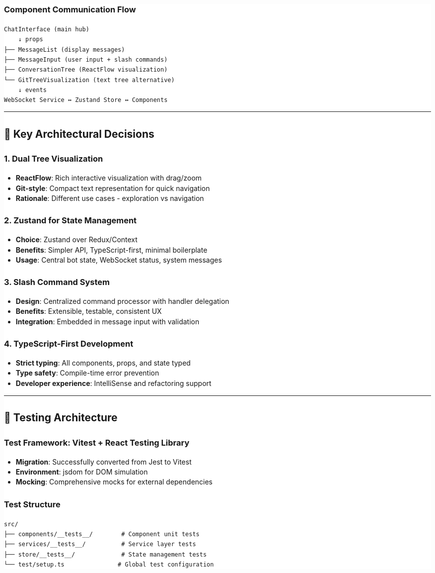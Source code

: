 ### **Component Communication Flow**
```
ChatInterface (main hub)
    ↓ props
├── MessageList (display messages)
├── MessageInput (user input + slash commands)
├── ConversationTree (ReactFlow visualization)
└── GitTreeVisualization (text tree alternative)
    ↓ events
WebSocket Service ↔ Zustand Store ↔ Components
```

---

## 🎯 **Key Architectural Decisions**

### **1. Dual Tree Visualization**
- **ReactFlow**: Rich interactive visualization with drag/zoom
- **Git-style**: Compact text representation for quick navigation
- **Rationale**: Different use cases - exploration vs navigation

### **2. Zustand for State Management**
- **Choice**: Zustand over Redux/Context
- **Benefits**: Simpler API, TypeScript-first, minimal boilerplate
- **Usage**: Central bot state, WebSocket status, system messages

### **3. Slash Command System**
- **Design**: Centralized command processor with handler delegation
- **Benefits**: Extensible, testable, consistent UX
- **Integration**: Embedded in message input with validation

### **4. TypeScript-First Development**
- **Strict typing**: All components, props, and state typed
- **Type safety**: Compile-time error prevention
- **Developer experience**: IntelliSense and refactoring support

---

## 🧪 **Testing Architecture**

### **Test Framework: Vitest + React Testing Library**
- **Migration**: Successfully converted from Jest to Vitest
- **Environment**: jsdom for DOM simulation
- **Mocking**: Comprehensive mocks for external dependencies

### **Test Structure**
```
src/
├── components/__tests__/        # Component unit tests
├── services/__tests__/          # Service layer tests
├── store/__tests__/             # State management tests
└── test/setup.ts               # Global test configuration
```
